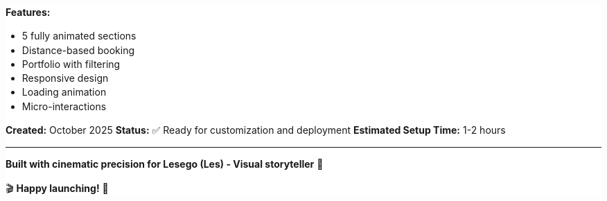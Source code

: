 **Features:**
- 5 fully animated sections
- Distance-based booking
- Portfolio with filtering
- Responsive design
- Loading animation
- Micro-interactions

**Created:** October 2025
**Status:** ✅ Ready for customization and deployment
**Estimated Setup Time:** 1-2 hours

---

**Built with cinematic precision for Lesego (Les) - Visual storyteller** 📸

🎬 **Happy launching!** 🚀
